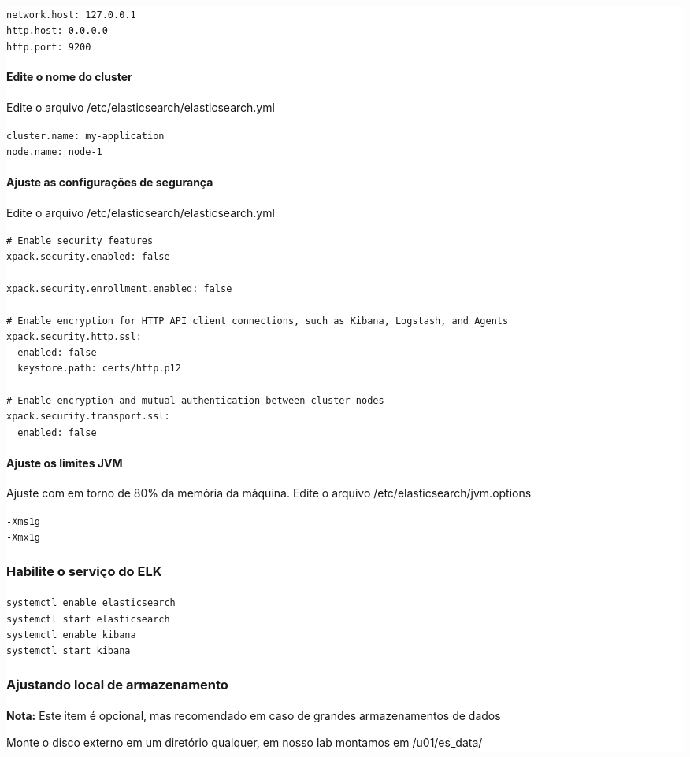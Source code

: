 ```
network.host: 127.0.0.1
http.host: 0.0.0.0
http.port: 9200
```

#### Edite o nome do cluster
Edite o arquivo /etc/elasticsearch/elasticsearch.yml

```
cluster.name: my-application
node.name: node-1
```

#### Ajuste as configurações de segurança
Edite o arquivo /etc/elasticsearch/elasticsearch.yml

```
# Enable security features
xpack.security.enabled: false

xpack.security.enrollment.enabled: false

# Enable encryption for HTTP API client connections, such as Kibana, Logstash, and Agents
xpack.security.http.ssl:
  enabled: false
  keystore.path: certs/http.p12

# Enable encryption and mutual authentication between cluster nodes
xpack.security.transport.ssl:
  enabled: false
```

#### Ajuste os limites JVM

Ajuste com em torno de 80% da memória da máquina. Edite o arquivo /etc/elasticsearch/jvm.options

```
-Xms1g
-Xmx1g
```


### Habilite o serviço do ELK
```
systemctl enable elasticsearch
systemctl start elasticsearch
systemctl enable kibana
systemctl start kibana
```

### Ajustando local de armazenamento

**Nota:** Este item é opcional, mas recomendado em caso de grandes armazenamentos de dados

Monte o disco externo em um diretório qualquer, em nosso lab montamos em /u01/es_data/
